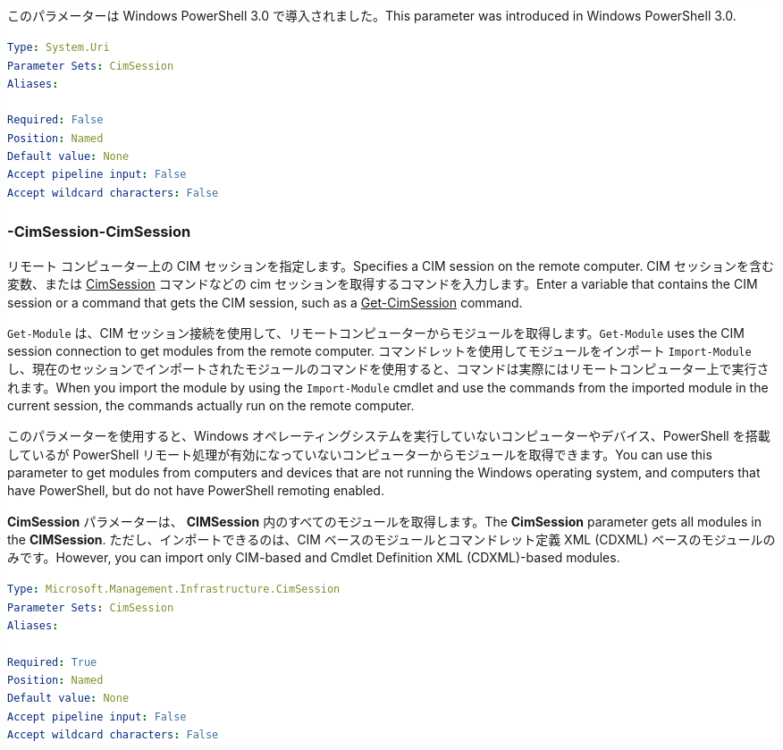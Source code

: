 <span data-ttu-id="dbeee-208">このパラメーターは Windows PowerShell 3.0 で導入されました。</span><span class="sxs-lookup"><span data-stu-id="dbeee-208">This parameter was introduced in Windows PowerShell 3.0.</span></span>

```yaml
Type: System.Uri
Parameter Sets: CimSession
Aliases:

Required: False
Position: Named
Default value: None
Accept pipeline input: False
Accept wildcard characters: False
```

### <span data-ttu-id="dbeee-209">-CimSession</span><span class="sxs-lookup"><span data-stu-id="dbeee-209">-CimSession</span></span>

<span data-ttu-id="dbeee-210">リモート コンピューター上の CIM セッションを指定します。</span><span class="sxs-lookup"><span data-stu-id="dbeee-210">Specifies a CIM session on the remote computer.</span></span>
<span data-ttu-id="dbeee-211">CIM セッションを含む変数、または [CimSession](/powershell/module/cimcmdlets/get-cimsession) コマンドなどの cim セッションを取得するコマンドを入力します。</span><span class="sxs-lookup"><span data-stu-id="dbeee-211">Enter a variable that contains the CIM session or a command that gets the CIM session, such as a [Get-CimSession](/powershell/module/cimcmdlets/get-cimsession) command.</span></span>

<span data-ttu-id="dbeee-212">`Get-Module` は、CIM セッション接続を使用して、リモートコンピューターからモジュールを取得します。</span><span class="sxs-lookup"><span data-stu-id="dbeee-212">`Get-Module` uses the CIM session connection to get modules from the remote computer.</span></span>
<span data-ttu-id="dbeee-213">コマンドレットを使用してモジュールをインポート `Import-Module` し、現在のセッションでインポートされたモジュールのコマンドを使用すると、コマンドは実際にはリモートコンピューター上で実行されます。</span><span class="sxs-lookup"><span data-stu-id="dbeee-213">When you import the module by using the `Import-Module` cmdlet and use the commands from the imported module in the current session, the commands actually run on the remote computer.</span></span>

<span data-ttu-id="dbeee-214">このパラメーターを使用すると、Windows オペレーティングシステムを実行していないコンピューターやデバイス、PowerShell を搭載しているが PowerShell リモート処理が有効になっていないコンピューターからモジュールを取得できます。</span><span class="sxs-lookup"><span data-stu-id="dbeee-214">You can use this parameter to get modules from computers and devices that are not running the Windows operating system, and computers that have PowerShell, but do not have PowerShell remoting enabled.</span></span>

<span data-ttu-id="dbeee-215">**CimSession** パラメーターは、 **CIMSession** 内のすべてのモジュールを取得します。</span><span class="sxs-lookup"><span data-stu-id="dbeee-215">The **CimSession** parameter gets all modules in the **CIMSession**.</span></span>
<span data-ttu-id="dbeee-216">ただし、インポートできるのは、CIM ベースのモジュールとコマンドレット定義 XML (CDXML) ベースのモジュールのみです。</span><span class="sxs-lookup"><span data-stu-id="dbeee-216">However, you can import only CIM-based and Cmdlet Definition XML (CDXML)-based modules.</span></span>

```yaml
Type: Microsoft.Management.Infrastructure.CimSession
Parameter Sets: CimSession
Aliases:

Required: True
Position: Named
Default value: None
Accept pipeline input: False
Accept wildcard characters: False
```
